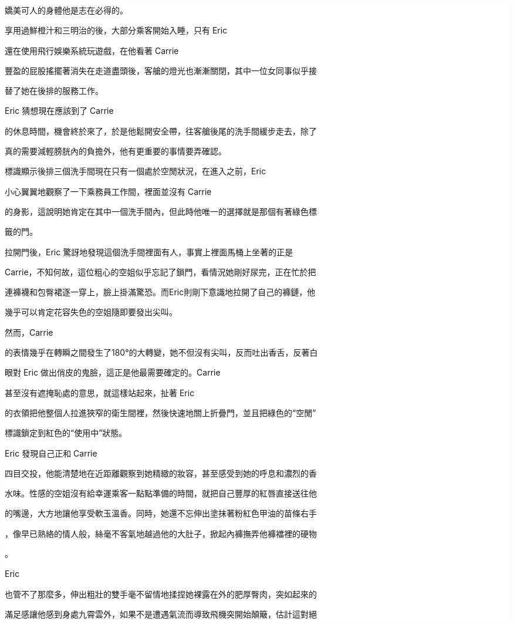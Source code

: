 嬌美可人的身體他是志在必得的。



享用過鮮橙汁和三明治的後，大部分乘客開始入睡，只有 Eric

還在使用飛行娛樂系統玩遊戲，在他看著 Carrie

豐盈的屁股搖擺著消失在走道盡頭後，客艙的燈光也漸漸關閉，其中一位女同事似乎接

替了她在後排的服務工作。



Eric 猜想現在應該到了 Carrie

的休息時間，機會終於來了，於是他鬆開安全帶，往客艙後尾的洗手間緩步走去，除了

真的需要減輕膀胱內的負擔外，他有更重要的事情要弄確認。

標識顯示後排三個洗手間現在只有一個處於空閒狀況，在進入之前，Eric

小心翼翼地觀察了一下乘務員工作間，裡面並沒有 Carrie

的身影，這說明她肯定在其中一個洗手間內，但此時他唯一的選擇就是那個有著綠色標

籤的門。



拉開門後，Eric 驚訝地發現這個洗手間裡面有人，事實上裡面馬桶上坐著的正是

Carrie，不知何故，這位粗心的空姐似乎忘記了鎖門，看情況她剛好尿完，正在忙於把

連褲襪和包臀裙逐一穿上，臉上掛滿驚恐。而Eric則剛下意識地拉開了自己的褲鏈，他

幾乎可以肯定花容失色的空姐隨即要發出尖叫。

然而，Carrie

的表情幾乎在轉瞬之間發生了180°的大轉變，她不但沒有尖叫，反而吐出香舌，反著白

眼對 Eric 做出俏皮的鬼臉，這正是他最需要確定的。Carrie

甚至沒有遮掩恥處的意思，就這樣站起來，扯著 Eric

的衣領把他整個人拉進狹窄的衛生間裡，然後快速地關上折疊門，並且把綠色的“空閒”

標識鎖定到紅色的“使用中”狀態。

Eric 發現自己正和 Carrie

四目交投，他能清楚地在近距離觀察到她精緻的妝容，甚至感受到她的呼息和濃烈的香

水味。性感的空姐沒有給幸運乘客一點點準備的時間，就把自己豐厚的紅唇直接送往他

的嘴邊，大方地讓他享受軟玉溫香。同時，她還不忘伸出塗抹著粉紅色甲油的苗條右手

，像早已熟絡的情人般，絲毫不客氣地越過他的大肚子，掀起內褲撫弄他褲襠裡的硬物

。

Eric

也管不了那麼多，伸出粗壯的雙手毫不留情地揉捏她裸露在外的肥厚臀肉，突如起來的

滿足感讓他感到身處九霄雲外，如果不是遭遇氣流而導致飛機突開始顛簸，估計這對絕
